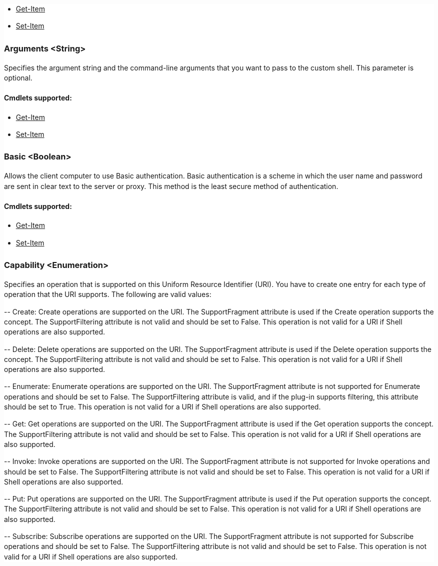 -   [Get-Item](Get-Item.md)  
  
-   [Set-Item](Set-Item.md)  
  
### Arguments \<String\>  
 Specifies the argument string and the command\-line arguments that you want to pass to the custom shell. This parameter is optional.  
  
#### Cmdlets supported:  
  
-   [Get-Item](Get-Item.md)  
  
-   [Set-Item](Set-Item.md)  
  
### Basic \<Boolean\>  
 Allows the client computer to use Basic authentication. Basic authentication is a scheme in which the user name and password are sent in clear text to the server or proxy. This method is the least secure method of authentication.  
  
#### Cmdlets supported:  
  
-   [Get-Item](Get-Item.md)  
  
-   [Set-Item](Set-Item.md)  
  
### Capability \<Enumeration\>  
 Specifies an operation that is supported on this Uniform Resource Identifier \(URI\). You have to create one entry for each type of operation that the URI supports. The following are valid values:  
  
 \-\- Create: Create operations are supported on the URI. The SupportFragment attribute is used if the Create operation supports the concept. The SupportFiltering attribute is not valid and should be set to False. This operation is not valid for a URI if Shell operations are also supported.  
  
 \-\- Delete: Delete operations are supported on the URI. The SupportFragment attribute is used if the Delete operation supports the concept. The SupportFiltering attribute is not valid and should be set to False. This operation is not valid for a URI if Shell operations are also supported.  
  
 \-\- Enumerate: Enumerate operations are supported on the URI. The SupportFragment attribute is not supported for Enumerate operations and should be set to False. The SupportFiltering attribute is valid, and if the plug\-in supports filtering, this attribute should be set to True. This operation is not valid for a URI if Shell operations are also supported.  
  
 \-\- Get: Get operations are supported on the URI. The SupportFragment attribute is used if the Get operation supports the concept. The SupportFiltering attribute is not valid and should be set to False. This operation is not valid for a URI if Shell operations are also supported.  
  
 \-\- Invoke: Invoke operations are supported on the URI. The SupportFragment attribute is not supported for Invoke operations and should be set to False. The SupportFiltering attribute is not valid and should be set to False. This operation is not valid for a URI if Shell operations are also supported.  
  
 \-\- Put: Put operations are supported on the URI. The SupportFragment attribute is used if the Put operation supports the concept. The SupportFiltering attribute is not valid and should be set to False. This operation is not valid for a URI if Shell operations are also supported.  
  
 \-\- Subscribe: Subscribe operations are supported on the URI. The SupportFragment attribute is not supported for Subscribe operations and should be set to False. The SupportFiltering attribute is not valid and should be set to False. This operation is not valid for a URI if Shell operations are also supported.  
  